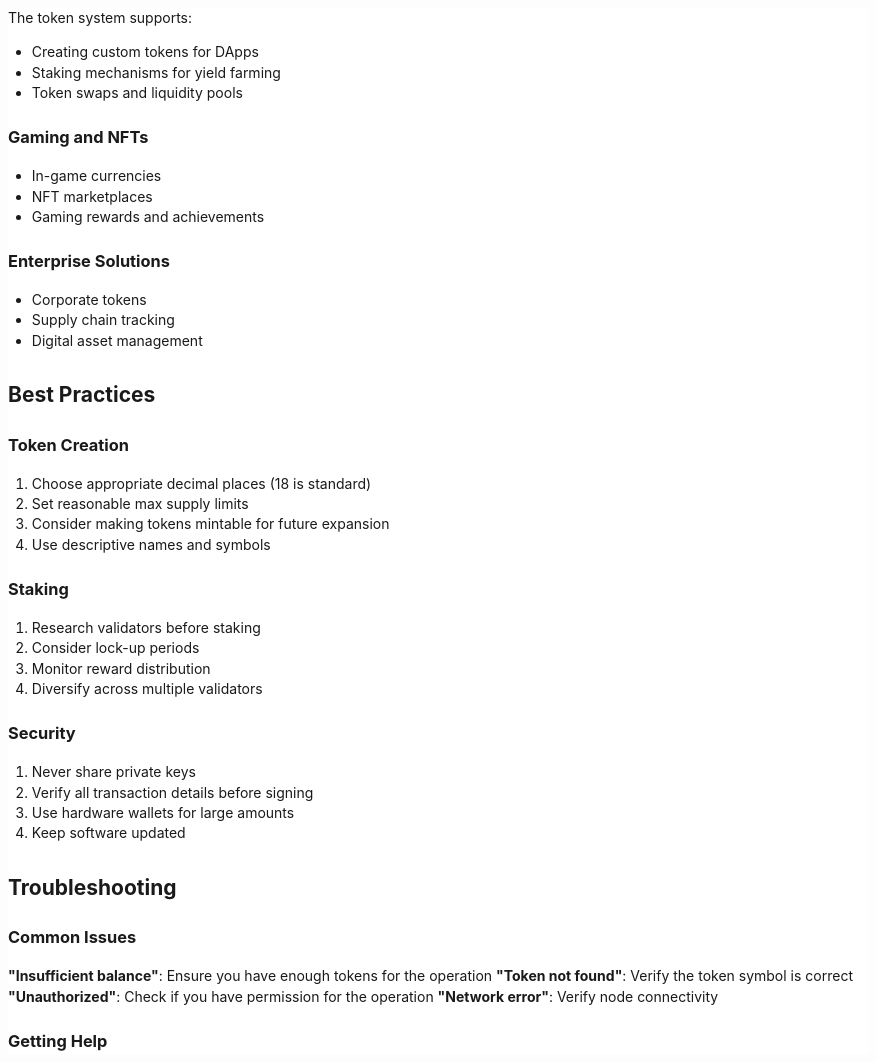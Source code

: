 The token system supports:
- Creating custom tokens for DApps
- Staking mechanisms for yield farming
- Token swaps and liquidity pools

### Gaming and NFTs

- In-game currencies
- NFT marketplaces
- Gaming rewards and achievements

### Enterprise Solutions

- Corporate tokens
- Supply chain tracking
- Digital asset management

## Best Practices

### Token Creation

1. Choose appropriate decimal places (18 is standard)
2. Set reasonable max supply limits
3. Consider making tokens mintable for future expansion
4. Use descriptive names and symbols

### Staking

1. Research validators before staking
2. Consider lock-up periods
3. Monitor reward distribution
4. Diversify across multiple validators

### Security

1. Never share private keys
2. Verify all transaction details before signing
3. Use hardware wallets for large amounts
4. Keep software updated

## Troubleshooting

### Common Issues

**"Insufficient balance"**: Ensure you have enough tokens for the operation
**"Token not found"**: Verify the token symbol is correct
**"Unauthorized"**: Check if you have permission for the operation
**"Network error"**: Verify node connectivity

### Getting Help
